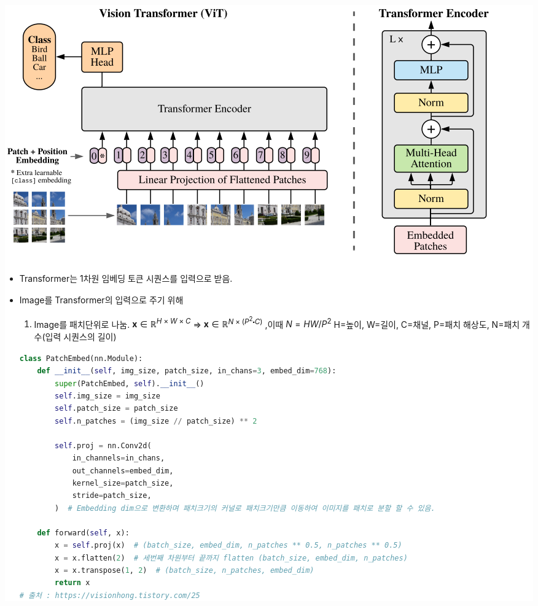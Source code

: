 ![Untitled](Vision%20Transfomrers%207d949a005f884f96993c9c28213a4baf/Untitled.png)

- Transformer는 1차원 임베딩 토큰 시퀀스를 입력으로 받음.
- Image를 Transformer의 입력으로 주기 위해
    1. Image를 패치단위로 나눔.
    $\mathbf{x} \in \mathbb{R}^{H\times W\times C}$ ⇒ $\mathbf{x} \in \mathbb{R}^{N\times(P^2\centerdot C)}$ ,이때 $N = HW/P^2$
    H=높이, W=길이, C=채널, P=패치 해상도, N=패치 개수(입력 시퀀스의 길이)
    
    ```python
    class PatchEmbed(nn.Module):
        def __init__(self, img_size, patch_size, in_chans=3, embed_dim=768):
            super(PatchEmbed, self).__init__()
            self.img_size = img_size
            self.patch_size = patch_size
            self.n_patches = (img_size // patch_size) ** 2
    
            self.proj = nn.Conv2d(
                in_channels=in_chans,
                out_channels=embed_dim,
                kernel_size=patch_size,
                stride=patch_size,
            )  # Embedding dim으로 변환하며 패치크기의 커널로 패치크기만큼 이동하여 이미지를 패치로 분할 할 수 있음.
    
        def forward(self, x):
            x = self.proj(x)  # (batch_size, embed_dim, n_patches ** 0.5, n_patches ** 0.5)
            x = x.flatten(2)  # 세번째 차원부터 끝까지 flatten (batch_size, embed_dim, n_patches)
            x = x.transpose(1, 2)  # (batch_size, n_patches, embed_dim)
            return x
    # 출처 : https://visionhong.tistory.com/25
    ```
    